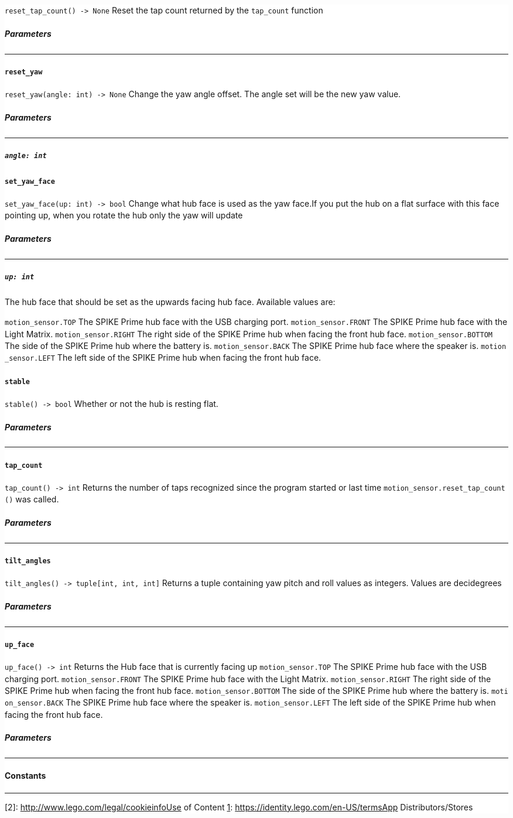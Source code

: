 `reset_tap_count() -> None`
Reset the tap count returned by the `tap_count` function
##### Parameters
----------
#### `reset_yaw`
`reset_yaw(angle: int) -> None`
Change the yaw angle offset.
The angle set will be the new yaw value.
##### Parameters
----------
##### `angle: int`

#### `set_yaw_face`
`set_yaw_face(up: int) -> bool`
Change what hub face is used as the yaw face.If you put the hub on a flat surface with this face pointing up, when you rotate the hub only the yaw will update
##### Parameters
----------
##### `up: int`
The hub face that should be set as the upwards facing hub face.
Available values are:

`motion_sensor.TOP` The SPIKE Prime hub face with the USB charging port.
`motion_sensor.FRONT` The SPIKE Prime hub face with the Light Matrix.
`motion_sensor.RIGHT` The right side of the SPIKE Prime hub when facing the front hub face.
`motion_sensor.BOTTOM` The side of the SPIKE Prime hub where the battery is.
`motion_sensor.BACK` The SPIKE Prime hub face where the speaker is.
`motion_sensor.LEFT` The left side of the SPIKE Prime hub when facing the front hub face.
#### `stable`
`stable() -> bool`
Whether or not the hub is resting flat.
##### Parameters
----------
#### `tap_count`
`tap_count() -> int`
Returns the number of taps recognized since the program started or last time `motion_sensor.reset_tap_count()` was called.
##### Parameters
----------
#### `tilt_angles`
`tilt_angles() -> tuple[int, int, int]`
Returns a tuple containing yaw pitch and roll values as integers. Values are decidegrees
##### Parameters
----------
#### `up_face`
`up_face() -> int`
Returns the Hub face that is currently facing up
`motion_sensor.TOP` The SPIKE Prime hub face with the USB charging port.
`motion_sensor.FRONT` The SPIKE Prime hub face with the Light Matrix.
`motion_sensor.RIGHT` The right side of the SPIKE Prime hub when facing the front hub face.
`motion_sensor.BOTTOM` The side of the SPIKE Prime hub where the battery is.
`motion_sensor.BACK` The SPIKE Prime hub face where the speaker is.
`motion_sensor.LEFT` The left side of the SPIKE Prime hub when facing the front hub face.
##### Parameters
----------
#### Constants
----------

  [1]: http://www.lego.com/legal/legal-notice/privacy-policy-full
  [2]: http://www.lego.com/legal/cookieinfoUse of Content
  [1]: https://identity.lego.com/en-US/termsApp Distributors/Stores